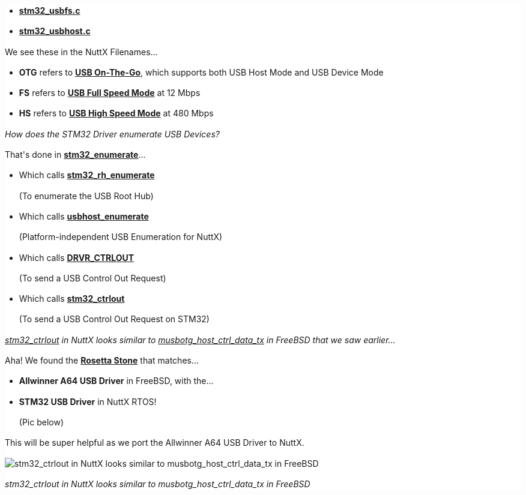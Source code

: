 -   [__stm32_usbfs.c__](https://github.com/apache/nuttx/blob/master/arch/arm/src/stm32/stm32_usbfs.c)

-   [__stm32_usbhost.c__](https://github.com/apache/nuttx/blob/master/arch/arm/src/stm32/stm32_usbhost.c)

We see these in the NuttX Filenames...

-   __OTG__ refers to [__USB On-The-Go__](https://en.wikipedia.org/wiki/USB_On-The-Go), which supports both USB Host Mode and USB Device Mode

-   __FS__ refers to [__USB Full Speed Mode__](https://en.wikipedia.org/wiki/USB_(Communications)) at 12 Mbps

-   __HS__ refers to [__USB High Speed Mode__](https://en.wikipedia.org/wiki/USB_(Communications)) at 480 Mbps

_How does the STM32 Driver enumerate USB Devices?_

That's done in [__stm32_enumerate__](https://github.com/apache/nuttx/blob/master/arch/arm/src/stm32/stm32_otgfshost.c#L3986-L4032)...

-   Which calls [__stm32_rh_enumerate__](https://github.com/apache/nuttx/blob/master/arch/arm/src/stm32/stm32_otgfshost.c#L3901-L3986)

    (To enumerate the USB Root Hub)

-   Which calls [__usbhost_enumerate__](https://github.com/apache/nuttx/blob/master/drivers/usbhost/usbhost_enumerate.c#L249-L581)

    (Platform-independent USB Enumeration for NuttX)

-   Which calls [__DRVR_CTRLOUT__](https://github.com/apache/nuttx/blob/master/include/nuttx/usb/usbhost.h#L436-L475)

    (To send a USB Control Out Request)

-   Which calls [__stm32_ctrlout__](https://github.com/apache/nuttx/blob/master/arch/arm/src/stm32/stm32_otgfshost.c#L4520-L4612)

    (To send a USB Control Out Request on STM32)

_[stm32_ctrlout](https://github.com/apache/nuttx/blob/master/arch/arm/src/stm32/stm32_otgfshost.c#L4520-L4612) in NuttX looks similar to [musbotg_host_ctrl_data_tx](https://lupyuen.github.io/articles/usb2#inside-the-freebsd-driver) in FreeBSD that we saw earlier..._

Aha! We found the [__Rosetta Stone__](https://en.wikipedia.org/wiki/Rosetta_Stone#Reading_the_Rosetta_Stone) that matches...

-   __Allwinner A64 USB Driver__ in FreeBSD, with the...

-   __STM32 USB Driver__ in NuttX RTOS!

    (Pic below)

This will be super helpful as we port the Allwinner A64 USB Driver to NuttX.

![stm32_ctrlout in NuttX looks similar to musbotg_host_ctrl_data_tx in FreeBSD](https://lupyuen.github.io/images/usb2-stm.jpg)

_stm32_ctrlout in NuttX looks similar to musbotg_host_ctrl_data_tx in FreeBSD_
